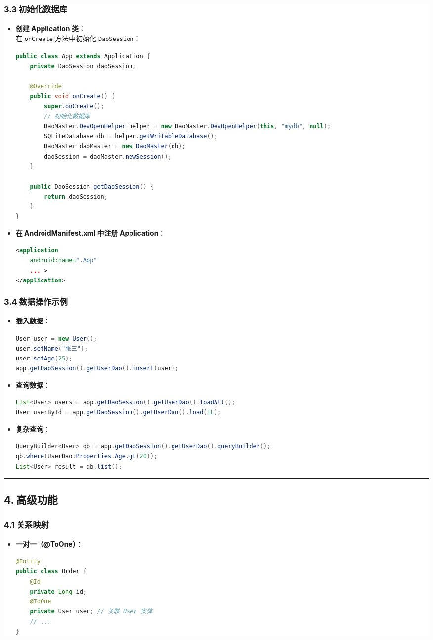 ### **3.3 初始化数据库**
- **创建 Application 类**：  
  在 `onCreate` 方法中初始化 `DaoSession`：
  ```java
  public class App extends Application {
      private DaoSession daoSession;
  
      @Override
      public void onCreate() {
          super.onCreate();
          // 初始化数据库
          DaoMaster.DevOpenHelper helper = new DaoMaster.DevOpenHelper(this, "mydb", null);
          SQLiteDatabase db = helper.getWritableDatabase();
          DaoMaster daoMaster = new DaoMaster(db);
          daoSession = daoMaster.newSession();
      }
  
      public DaoSession getDaoSession() {
          return daoSession;
      }
  }
  ```
- **在 AndroidManifest.xml 中注册 Application**：
  ```xml
  <application
      android:name=".App"
      ... >
  </application>
  ```

### **3.4 数据操作示例**
- **插入数据**：
  ```java
  User user = new User();
  user.setName("张三");
  user.setAge(25);
  app.getDaoSession().getUserDao().insert(user);
  ```
- **查询数据**：
  ```java
  List<User> users = app.getDaoSession().getUserDao().loadAll();
  User userById = app.getDaoSession().getUserDao().load(1L);
  ```
- **复杂查询**：
  ```java
  QueryBuilder<User> qb = app.getDaoSession().getUserDao().queryBuilder();
  qb.where(UserDao.Properties.Age.gt(20));
  List<User> result = qb.list();
  ```

---

## **4. 高级功能**
### **4.1 关系映射**
- **一对一（@ToOne）**：
  ```java
  @Entity
  public class Order {
      @Id
      private Long id;
      @ToOne
      private User user; // 关联 User 实体
      // ...
  }
  ```